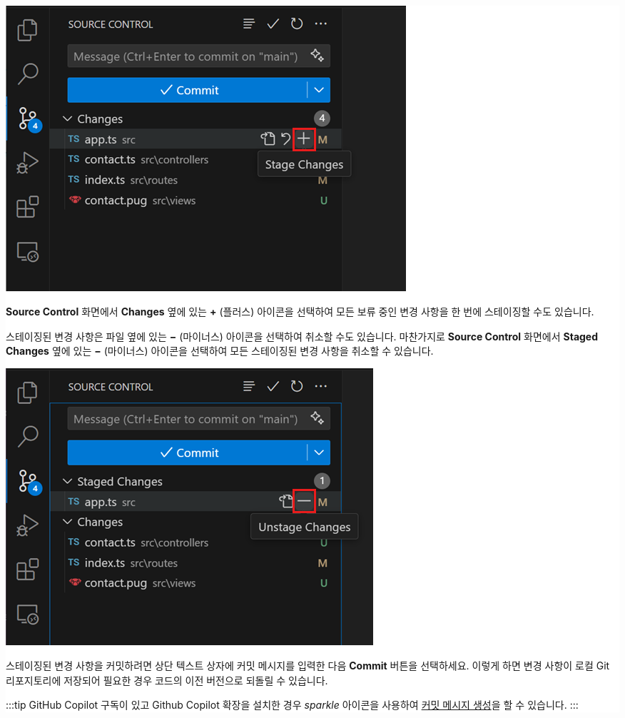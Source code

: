 ![네 개의 변경된 파일이 있는 소스 제어 뷰, 파일 변경 사항을 스테이징하기 위해 '+' 버튼을 강조 표시](images/intro/scm-stage-changes.png)

**Source Control** 화면에서 **Changes** 옆에 있는 **+** (플러스) 아이콘을 선택하여 모든 보류 중인 변경 사항을 한 번에 스테이징할 수도 있습니다.

스테이징된 변경 사항은 파일 옆에 있는 **−** (마이너스) 아이콘을 선택하여 취소할 수도 있습니다. 마찬가지로 **Source Control** 화면에서 **Staged Changes** 옆에 있는 **−** (마이너스) 아이콘을 선택하여 모든 스테이징된 변경 사항을 취소할 수 있습니다.

![네 개의 변경된 파일이 있는 소스 제어 뷰, 파일 변경 사항을 스테이징 해제하기 위해 '-' 버튼을 강조 표시](images/intro/scm-unstage-changes.png)

스테이징된 변경 사항을 커밋하려면 상단 텍스트 상자에 커밋 메시지를 입력한 다음 **Commit** 버튼을 선택하세요. 이렇게 하면 변경 사항이 로컬 Git 리포지토리에 저장되어 필요한 경우 코드의 이전 버전으로 되돌릴 수 있습니다.

:::tip
GitHub Copilot 구독이 있고 Github Copilot 확장을 설치한 경우 _sparkle_ 아이콘을 사용하여 [커밋 메시지 생성](/docs/copilot/overview.md#productivity-improvements)을 할 수 있습니다.
:::
